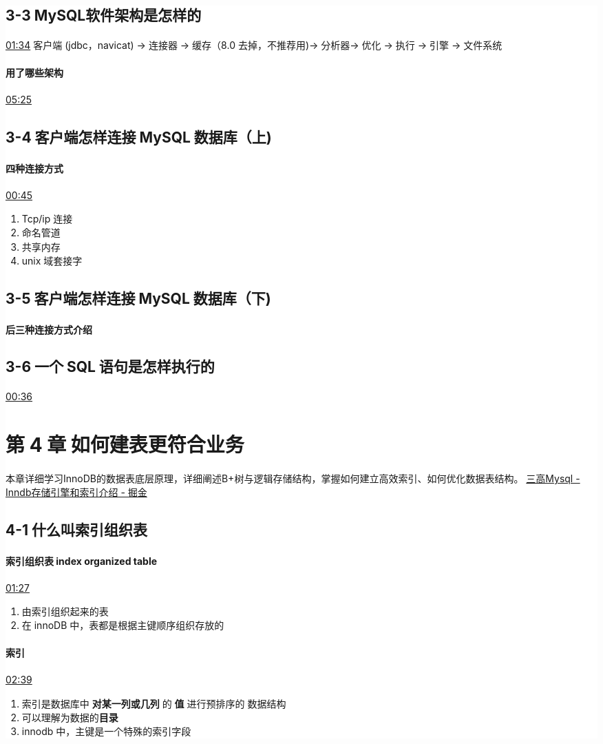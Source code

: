 ## 3-3 MySQL软件架构是怎样的
[01:34](file:///Volumes/resources/database/mysql/%E9%AB%98%E5%B9%B6%E5%8F%91%20%E9%AB%98%E6%80%A7%E8%83%BD%20%E9%AB%98%E5%8F%AF%E7%94%A8%20MySQL%20%E5%AE%9E%E6%88%98/%E7%AC%AC3%E7%AB%A0%20%E4%B8%80%E4%B8%AASQL%E8%AF%AD%E5%8F%A5%E5%A6%82%E4%BD%95%E6%89%A7%E8%A1%8C/3-3%20MySQL%E8%BD%AF%E4%BB%B6%E6%9E%B6%E6%9E%84%E6%98%AF%E6%80%8E%E6%A0%B7%E7%9A%84.mp4#t=94.961246)
客户端 (jdbc，navicat) -> 连接器 -> 缓存（8.0 去掉，不推荐用)-> 分析器-> 优化 -> 执行 -> 引擎 -> 文件系统
#### 用了哪些架构
[05:25](file:///Volumes/resources/database/mysql/%E9%AB%98%E5%B9%B6%E5%8F%91%20%E9%AB%98%E6%80%A7%E8%83%BD%20%E9%AB%98%E5%8F%AF%E7%94%A8%20MySQL%20%E5%AE%9E%E6%88%98/%E7%AC%AC3%E7%AB%A0%20%E4%B8%80%E4%B8%AASQL%E8%AF%AD%E5%8F%A5%E5%A6%82%E4%BD%95%E6%89%A7%E8%A1%8C/3-3%20MySQL%E8%BD%AF%E4%BB%B6%E6%9E%B6%E6%9E%84%E6%98%AF%E6%80%8E%E6%A0%B7%E7%9A%84.mp4#t=325.668136)

## 3-4 客户端怎样连接 MySQL 数据库（上)
#### 四种连接方式
[00:45](file:///Volumes/resources/database/mysql/%E9%AB%98%E5%B9%B6%E5%8F%91%20%E9%AB%98%E6%80%A7%E8%83%BD%20%E9%AB%98%E5%8F%AF%E7%94%A8%20MySQL%20%E5%AE%9E%E6%88%98/%E7%AC%AC3%E7%AB%A0%20%E4%B8%80%E4%B8%AASQL%E8%AF%AD%E5%8F%A5%E5%A6%82%E4%BD%95%E6%89%A7%E8%A1%8C/3-4%20%E5%AE%A2%E6%88%B7%E7%AB%AF%E6%80%8E%E6%A0%B7%E8%BF%9E%E6%8E%A5MySQL%E6%95%B0%E6%8D%AE%E5%BA%93%EF%BC%88%E4%B8%8A%EF%BC%89.mp4#t=45.608864)
1. Tcp/ip 连接
2. 命名管道
3. 共享内存
4. unix 域套接字

## 3-5 客户端怎样连接 MySQL 数据库（下)
#### 后三种连接方式介绍

## 3-6 一个 SQL 语句是怎样执行的
[00:36](file:///Volumes/resources/database/mysql/%E9%AB%98%E5%B9%B6%E5%8F%91%20%E9%AB%98%E6%80%A7%E8%83%BD%20%E9%AB%98%E5%8F%AF%E7%94%A8%20MySQL%20%E5%AE%9E%E6%88%98/%E7%AC%AC3%E7%AB%A0%20%E4%B8%80%E4%B8%AASQL%E8%AF%AD%E5%8F%A5%E5%A6%82%E4%BD%95%E6%89%A7%E8%A1%8C/3-6%20%E4%B8%80%E4%B8%AASQL%E8%AF%AD%E5%8F%A5%E6%98%AF%E6%80%8E%E6%A0%B7%E6%89%A7%E8%A1%8C%E7%9A%84.mp4#t=36.948748)

# 第 4 章 如何建表更符合业务
本章详细学习InnoDB的数据表底层原理，详细阐述B+树与逻辑存储结构，掌握如何建立高效索引、如何优化数据表结构。
[三高Mysql - Inndb存储引擎和索引介绍 - 掘金](https://juejin.cn/post/7076809925720014862)

## 4-1 什么叫索引组织表
#### 索引组织表 index organized table
[01:27](file:///Volumes/resources/database/mysql/%E9%AB%98%E5%B9%B6%E5%8F%91%20%E9%AB%98%E6%80%A7%E8%83%BD%20%E9%AB%98%E5%8F%AF%E7%94%A8%20MySQL%20%E5%AE%9E%E6%88%98/%E7%AC%AC4%E7%AB%A0%20%E5%A6%82%E4%BD%95%E5%BB%BA%E8%A1%A8%E6%9B%B4%E7%AC%A6%E5%90%88%E4%B8%9A%E5%8A%A1/4-1%20%E4%BB%80%E4%B9%88%E5%8F%AB%E7%B4%A2%E5%BC%95%E7%BB%84%E7%BB%87%E8%A1%A8.mp4#t=87.270362)
1. 由索引组织起来的表
2. 在 innoDB 中，表都是根据主键顺序组织存放的
#### 索引
[02:39](file:///Volumes/resources/database/mysql/%E9%AB%98%E5%B9%B6%E5%8F%91%20%E9%AB%98%E6%80%A7%E8%83%BD%20%E9%AB%98%E5%8F%AF%E7%94%A8%20MySQL%20%E5%AE%9E%E6%88%98/%E7%AC%AC4%E7%AB%A0%20%E5%A6%82%E4%BD%95%E5%BB%BA%E8%A1%A8%E6%9B%B4%E7%AC%A6%E5%90%88%E4%B8%9A%E5%8A%A1/4-1%20%E4%BB%80%E4%B9%88%E5%8F%AB%E7%B4%A2%E5%BC%95%E7%BB%84%E7%BB%87%E8%A1%A8.mp4#t=159.114843)
1. 索引是数据库中 **对某一列或几列** 的 **值** 进行预排序的 数据结构
2. 可以理解为数据的**目录**
3. innodb 中，主键是一个特殊的索引字段
